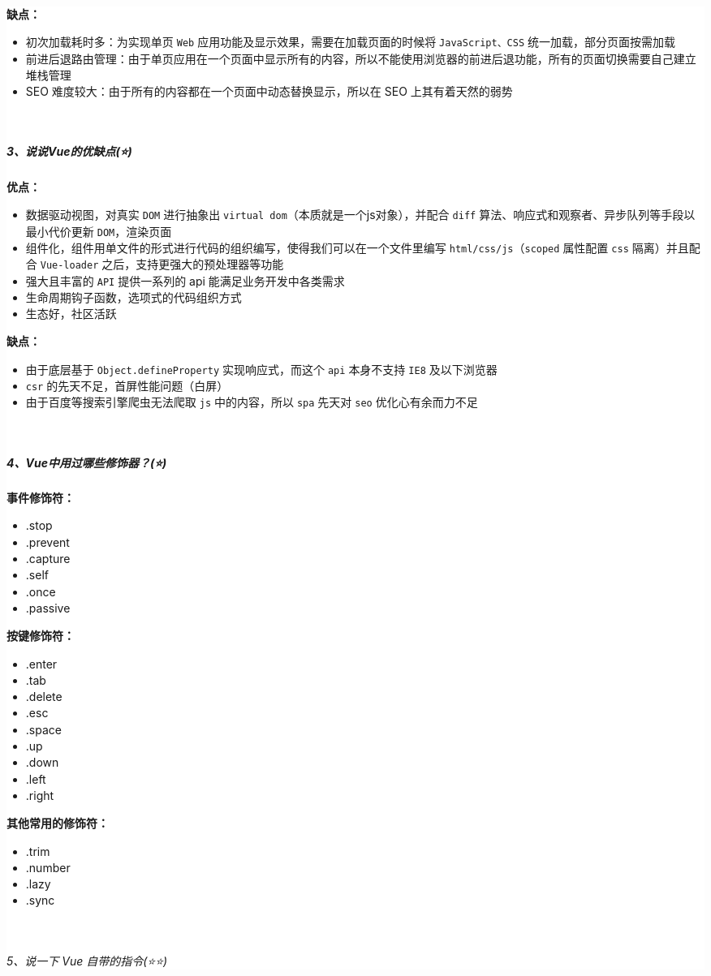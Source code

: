 **缺点：**
-   初次加载耗时多：为实现单页 `Web` 应用功能及显示效果，需要在加载页面的时候将 `JavaScript、CSS` 统一加载，部分页面按需加载
-   前进后退路由管理：由于单页应用在一个页面中显示所有的内容，所以不能使用浏览器的前进后退功能，所有的页面切换需要自己建立堆栈管理
-   SEO 难度较大：由于所有的内容都在一个页面中动态替换显示，所以在 SEO 上其有着天然的弱势

<br>

##### 3、说说Vue的优缺点(⭐)

**优点：**
-   数据驱动视图，对真实 `DOM` 进行抽象出 `virtual dom`（本质就是一个js对象），并配合 `diff` 算法、响应式和观察者、异步队列等手段以最小代价更新 `DOM`，渲染页面
-   组件化，组件用单文件的形式进行代码的组织编写，使得我们可以在一个文件里编写 `html/css/js`（`scoped` 属性配置 `css` 隔离）并且配合 `Vue-loader` 之后，支持更强大的预处理器等功能
-   强大且丰富的 `API` 提供一系列的 api 能满足业务开发中各类需求
-   生命周期钩子函数，选项式的代码组织方式
-   生态好，社区活跃

**缺点：**

-   由于底层基于 `Object.defineProperty` 实现响应式，而这个 `api` 本身不支持 `IE8` 及以下浏览器
-   `csr` 的先天不足，首屏性能问题（白屏）
-   由于百度等搜索引擎爬虫无法爬取 `js` 中的内容，所以 `spa` 先天对 `seo` 优化心有余而力不足

<br>

##### 4、Vue中用过哪些修饰器？(⭐)

**事件修饰符：**
- .stop
- .prevent
- .capture
- .self
- .once
- .passive

**按键修饰符：**
- .enter
- .tab
- .delete
- .esc
- .space
- .up
- .down
- .left
- .right

**其他常用的修饰符：**
- .trim
- .number
- .lazy
- .sync

<br>

###### 5、说一下 Vue 自带的指令(⭐⭐)
